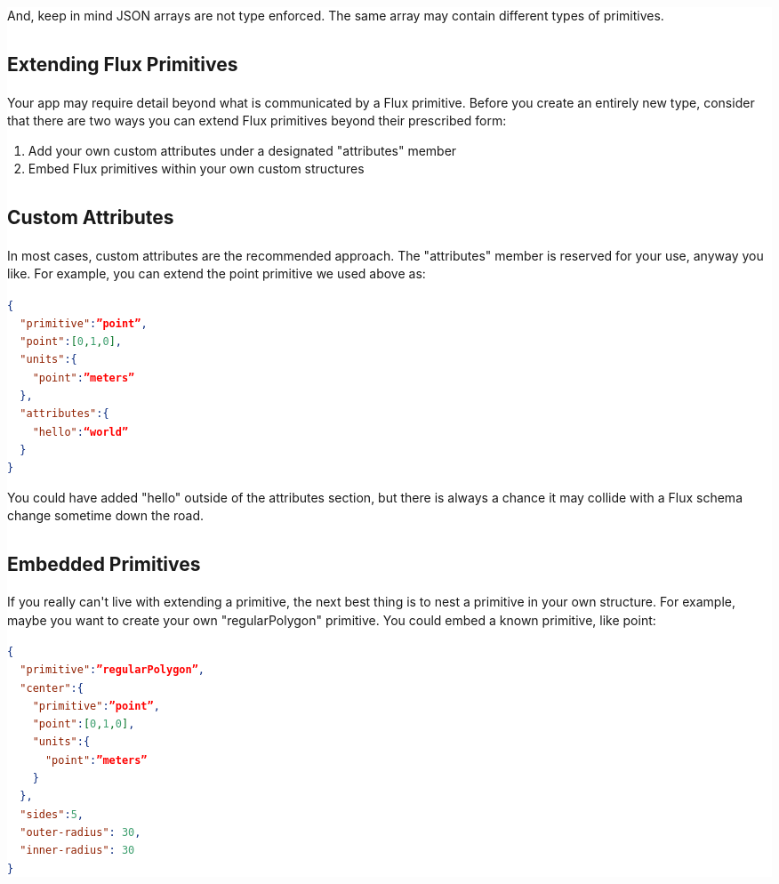 And, keep in mind JSON arrays are not type enforced. The same array may contain different types of primitives.

## <a id="extending-flux-primitives"></a>Extending Flux Primitives

Your app may require detail beyond what is communicated by a Flux primitive. Before you create an entirely new type, consider that there are two ways you can extend Flux primitives beyond their prescribed form:

1. Add your own custom attributes under a designated "attributes" member
2. Embed Flux primitives within your own custom structures

## <a id="custom-attributes"></a>Custom Attributes

In most cases, custom attributes are the recommended approach. The "attributes" member is reserved for your use, anyway you like. For example, you can extend the point primitive we used above as:

```json
{
  "primitive":”point”,
  "point":[0,1,0],
  "units":{
    "point":”meters”
  },
  "attributes":{
    "hello":“world”
  }
}
```

You could have added "hello" outside of the attributes section, but there is always a chance it may collide with a Flux schema change sometime down the road.

## <a id="embedded-primitives"></a>Embedded Primitives

If you really can't live with extending a primitive, the next best thing is to nest a primitive in your own structure. For example, maybe you want to create your own "regularPolygon" primitive. You could embed a known primitive, like point:

```json
{
  "primitive":”regularPolygon”,
  "center":{
    "primitive":”point”,
    "point":[0,1,0],
    "units":{
      "point":”meters”
    }
  },
  "sides":5,
  "outer-radius": 30,
  "inner-radius": 30
}
```
